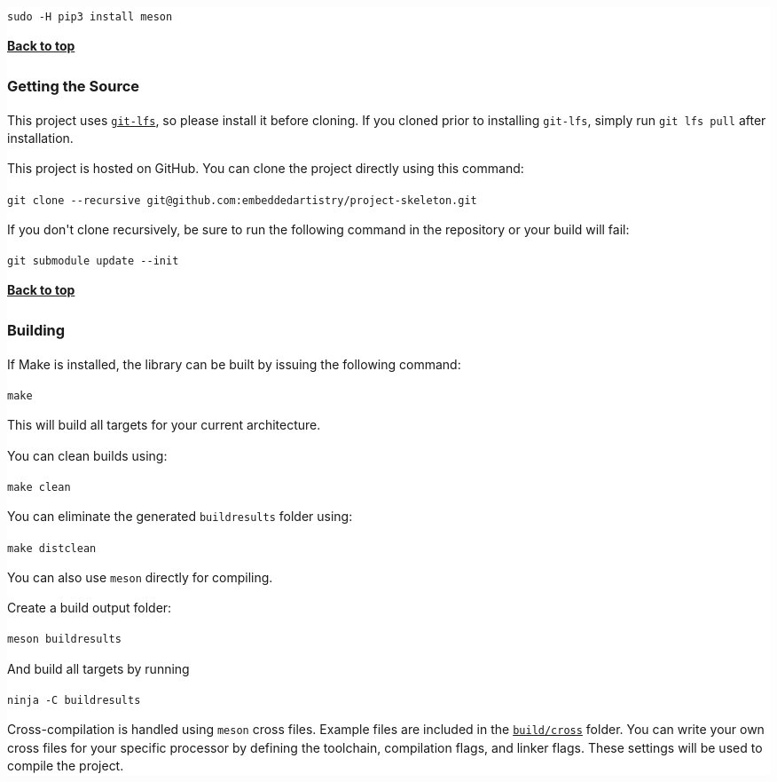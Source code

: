 ```
sudo -H pip3 install meson
```

**[Back to top](#table-of-contents)**

### Getting the Source

This project uses [`git-lfs`](https://git-lfs.github.com), so please install it before cloning. If you cloned prior to installing `git-lfs`, simply run `git lfs pull` after installation.

This project is hosted on GitHub. You can clone the project directly using this command:

```
git clone --recursive git@github.com:embeddedartistry/project-skeleton.git
```

If you don't clone recursively, be sure to run the following command in the repository or your build will fail:

```
git submodule update --init
```

**[Back to top](#table-of-contents)**

### Building

If Make is installed, the library can be built by issuing the following command:

```
make
```

This will build all targets for your current architecture.

You can clean builds using:

```
make clean
```

You can eliminate the generated `buildresults` folder using:

```
make distclean
```

You can also use  `meson` directly for compiling.

Create a build output folder:

```
meson buildresults
```

And build all targets by running

```
ninja -C buildresults
```

Cross-compilation is handled using `meson` cross files. Example files are included in the [`build/cross`](build/cross/) folder. You can write your own cross files for your specific processor by defining the toolchain, compilation flags, and linker flags. These settings will be used to compile the project.
